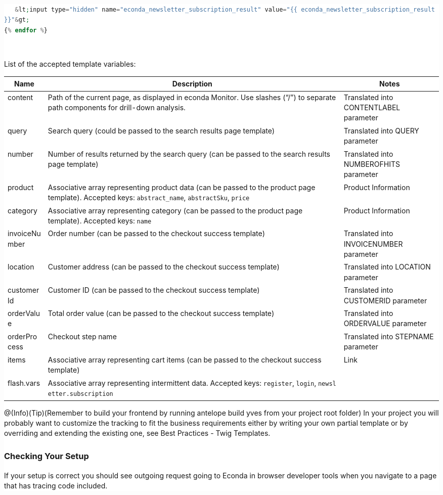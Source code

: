 ```php
   &lt;input type="hidden" name="econda_newsletter_subscription_result" value="{{ econda_newsletter_subscription_result }}"&gt;
{% endfor %}
```
<br>
</details>

List of the accepted template variables:

|Name |Description |Notes |
| --- | --- | --- |
| content |Path of the current page, as displayed in econda Monitor. Use slashes (“/”) to separate path components for drill-down analysis.  | Translated into CONTENTLABEL parameter |
|query  |Search query (could be passed to the search results page template)  | Translated into QUERY parameter |
|number	  |Number of results returned by the search query (can be passed to the search results page template)  | Translated into NUMBEROFHITS parameter |
|product  | Associative array representing product data (can be passed to the product page template). Accepted keys: `abstract_name`, `abstractSku`, `price` | Product Information |
|category  | Associative array representing category (can be passed to the product page template). Accepted keys: `name` |Product Information |
|invoiceNumber  |Order number (can be passed to the checkout success template)  | Translated into INVOICENUMBER parameter |
|location  |Customer address (can be passed to the checkout success template)  | Translated into LOCATION parameter |
|customerId  |Customer ID (can be passed to the checkout success template)  |Translated into CUSTOMERID parameter  |
|orderValue  |Total order value (can be passed to the checkout success template)  | Translated into ORDERVALUE parameter|
|orderProcess  |Checkout step name  |Translated into STEPNAME parameter |
|items |Associative array representing cart items (can be passed to the checkout success template) |Link |
|flash.vars |Associative array representing intermittent data. Accepted keys: `register`, `login`, `newsletter.subscription` | |
@(Info)(Tip)(Remember to build your frontend  by running antelope build yves from your project root folder)
In your project you will probably want to customize the tracking to fit the business requirements either by writing your own partial template or by overriding and extending the existing one, see Best Practices - Twig Templates.

### Checking Your Setup

If your setup is correct you should see outgoing request going to Econda in browser developer tools when you navigate to a page that has tracing code included.
